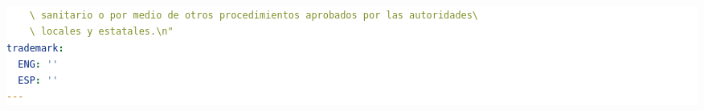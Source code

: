 ```yaml
    \ sanitario o por medio de otros procedimientos aprobados por las autoridades\
    \ locales y estatales.\n"
trademark:
  ENG: ''
  ESP: ''
---
```

